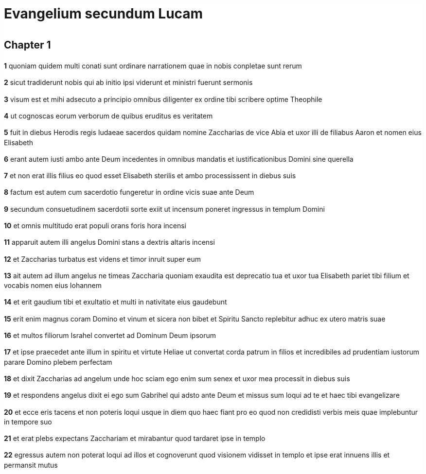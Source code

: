 # Evangelium secundum Lucam

## Chapter 1

**1** quoniam quidem multi conati sunt ordinare narrationem quae in nobis conpletae sunt rerum

**2** sicut tradiderunt nobis qui ab initio ipsi viderunt et ministri fuerunt sermonis

**3** visum est et mihi adsecuto a principio omnibus diligenter ex ordine tibi scribere optime Theophile

**4** ut cognoscas eorum verborum de quibus eruditus es veritatem

**5** fuit in diebus Herodis regis Iudaeae sacerdos quidam nomine Zaccharias de vice Abia et uxor illi de filiabus Aaron et nomen eius Elisabeth

**6** erant autem iusti ambo ante Deum incedentes in omnibus mandatis et iustificationibus Domini sine querella

**7** et non erat illis filius eo quod esset Elisabeth sterilis et ambo processissent in diebus suis

**8** factum est autem cum sacerdotio fungeretur in ordine vicis suae ante Deum

**9** secundum consuetudinem sacerdotii sorte exiit ut incensum poneret ingressus in templum Domini

**10** et omnis multitudo erat populi orans foris hora incensi

**11** apparuit autem illi angelus Domini stans a dextris altaris incensi

**12** et Zaccharias turbatus est videns et timor inruit super eum

**13** ait autem ad illum angelus ne timeas Zaccharia quoniam exaudita est deprecatio tua et uxor tua Elisabeth pariet tibi filium et vocabis nomen eius Iohannem

**14** et erit gaudium tibi et exultatio et multi in nativitate eius gaudebunt

**15** erit enim magnus coram Domino et vinum et sicera non bibet et Spiritu Sancto replebitur adhuc ex utero matris suae

**16** et multos filiorum Israhel convertet ad Dominum Deum ipsorum

**17** et ipse praecedet ante illum in spiritu et virtute Heliae ut convertat corda patrum in filios et incredibiles ad prudentiam iustorum parare Domino plebem perfectam

**18** et dixit Zaccharias ad angelum unde hoc sciam ego enim sum senex et uxor mea processit in diebus suis

**19** et respondens angelus dixit ei ego sum Gabrihel qui adsto ante Deum et missus sum loqui ad te et haec tibi evangelizare

**20** et ecce eris tacens et non poteris loqui usque in diem quo haec fiant pro eo quod non credidisti verbis meis quae implebuntur in tempore suo

**21** et erat plebs expectans Zacchariam et mirabantur quod tardaret ipse in templo

**22** egressus autem non poterat loqui ad illos et cognoverunt quod visionem vidisset in templo et ipse erat innuens illis et permansit mutus
